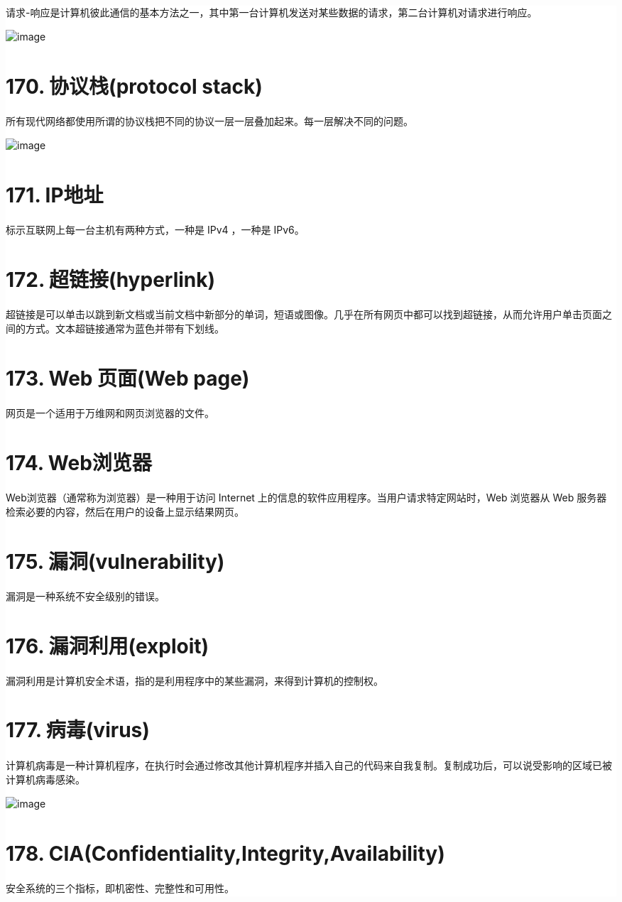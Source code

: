 请求-响应是计算机彼此通信的基本方法之一，其中第一台计算机发送对某些数据的请求，第二台计算机对请求进行响应。

![image](https://zoulam-pic-repo.oss-cn-beijing.aliyuncs.com/img/1592979466398-14cda504-b81e-41d7-9c28-37829a8b4fc1.webp)

# 170. 协议栈(protocol stack)

所有现代网络都使用所谓的协议栈把不同的协议一层一层叠加起来。每一层解决不同的问题。


![image](https://zoulam-pic-repo.oss-cn-beijing.aliyuncs.com/img/1592979484174-8018ea5f-120e-4431-8d96-83e6baa98164.webp)

# 171. IP地址

标示互联网上每一台主机有两种方式，一种是 IPv4 ，一种是 IPv6。

# 172. 超链接(hyperlink)

超链接是可以单击以跳到新文档或当前文档中新部分的单词，短语或图像。几乎在所有网页中都可以找到超链接，从而允许用户单击页面之间的方式。文本超链接通常为蓝色并带有下划线。

# 173. Web 页面(Web page)

网页是一个适用于万维网和网页浏览器的文件。

# 174. Web浏览器

Web浏览器（通常称为浏览器）是一种用于访问 Internet 上的信息的软件应用程序。当用户请求特定网站时，Web 浏览器从 Web 服务器检索必要的内容，然后在用户的设备上显示结果网页。

# 175. 漏洞(vulnerability)

漏洞是一种系统不安全级别的错误。

# 176. 漏洞利用(exploit)

漏洞利用是计算机安全术语，指的是利用程序中的某些漏洞，来得到计算机的控制权。

# 177. 病毒(virus)

计算机病毒是一种计算机程序，在执行时会通过修改其他计算机程序并插入自己的代码来自我复制。复制成功后，可以说受影响的区域已被计算机病毒感染。

![image](https://zoulam-pic-repo.oss-cn-beijing.aliyuncs.com/img/1592979542747-fb4d1497-0cfb-49ec-8d9b-107efe1bfbb7.webp)

# 178. CIA(Confidentiality,Integrity,Availability)

安全系统的三个指标，即机密性、完整性和可用性。
